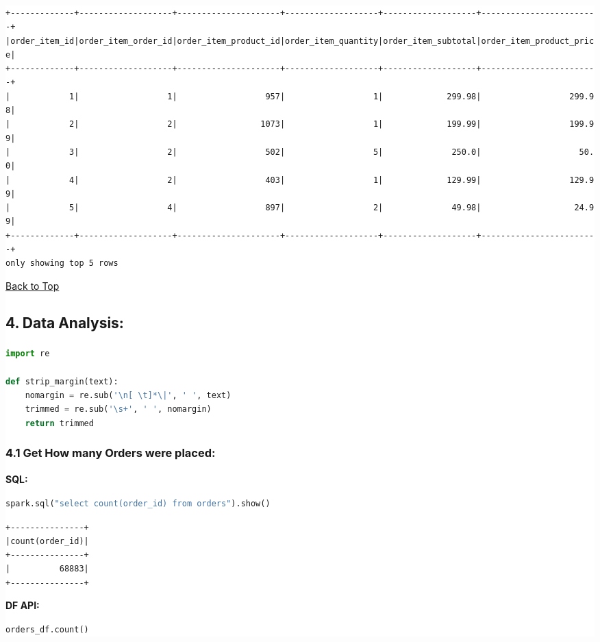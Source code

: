    +-------------+-------------------+---------------------+-------------------+-------------------+------------------------+
    |order_item_id|order_item_order_id|order_item_product_id|order_item_quantity|order_item_subtotal|order_item_product_price|
    +-------------+-------------------+---------------------+-------------------+-------------------+------------------------+
    |            1|                  1|                  957|                  1|             299.98|                  299.98|
    |            2|                  2|                 1073|                  1|             199.99|                  199.99|
    |            3|                  2|                  502|                  5|              250.0|                    50.0|
    |            4|                  2|                  403|                  1|             129.99|                  129.99|
    |            5|                  4|                  897|                  2|              49.98|                   24.99|
    +-------------+-------------------+---------------------+-------------------+-------------------+------------------------+
    only showing top 5 rows
    
    

[Back to Top](#Table-of-contents)

## 4. Data Analysis:


```python
import re

def strip_margin(text):
    nomargin = re.sub('\n[ \t]*\|', ' ', text)
    trimmed = re.sub('\s+', ' ', nomargin)
    return trimmed
```

### 4.1 Get How many Orders were placed:

**SQL:**


```python
spark.sql("select count(order_id) from orders").show()
```

    +---------------+
    |count(order_id)|
    +---------------+
    |          68883|
    +---------------+
    
    

**DF API:**


```python
orders_df.count()
```
